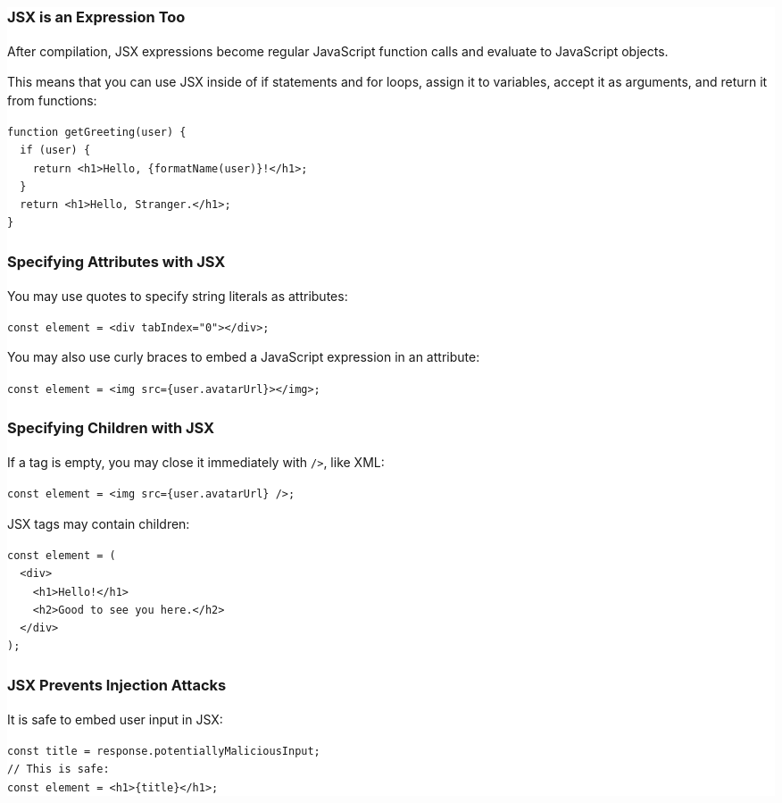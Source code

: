 ### JSX is an Expression Too

After compilation, JSX expressions become regular JavaScript function calls and evaluate to JavaScript objects.

This means that you can use JSX inside of if statements and for loops, assign it to variables, accept it as arguments, and return it from functions:

```
function getGreeting(user) {
  if (user) {
    return <h1>Hello, {formatName(user)}!</h1>;
  }
  return <h1>Hello, Stranger.</h1>;
}
```

### Specifying Attributes with JSX

You may use quotes to specify string literals as attributes:

```
const element = <div tabIndex="0"></div>;
```

You may also use curly braces to embed a JavaScript expression in an attribute:

```
const element = <img src={user.avatarUrl}></img>;
```

### Specifying Children with JSX

If a tag is empty, you may close it immediately with `/>`, like XML:

```
const element = <img src={user.avatarUrl} />;
```

JSX tags may contain children:

```
const element = (
  <div>
    <h1>Hello!</h1>
    <h2>Good to see you here.</h2>
  </div>
);

```

### JSX Prevents Injection Attacks

It is safe to embed user input in JSX:

```
const title = response.potentiallyMaliciousInput;
// This is safe:
const element = <h1>{title}</h1>;
```
